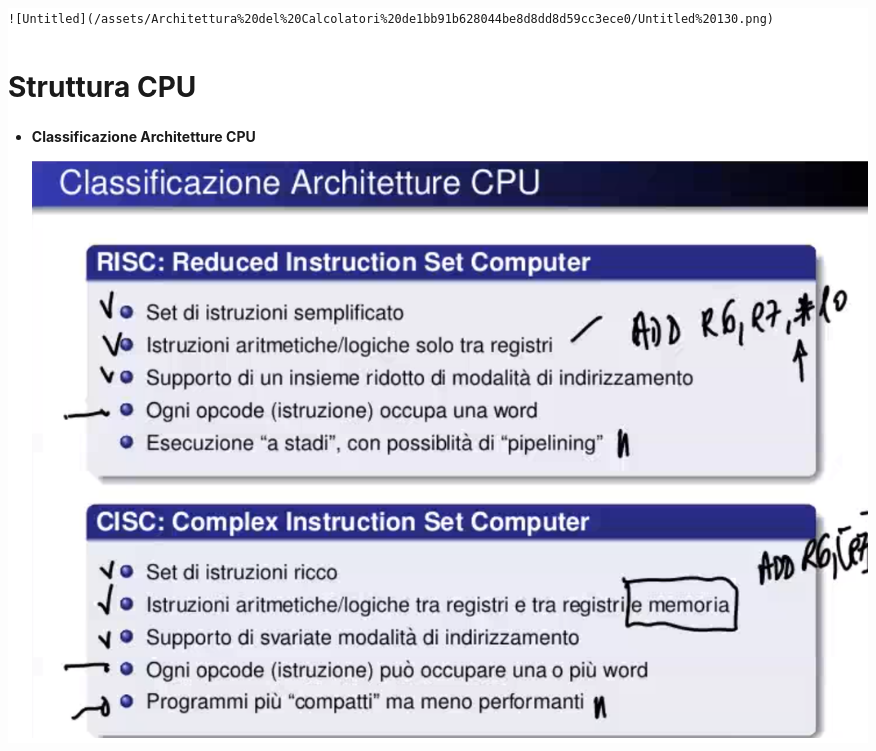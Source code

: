     ![Untitled](/assets/Architettura%20del%20Calcolatori%20de1bb91b628044be8d8dd8d59cc3ece0/Untitled%20130.png)
    

# Struttura CPU

- **Classificazione Architetture CPU**
    
    ![Untitled](/assets/Architettura%20del%20Calcolatori%20de1bb91b628044be8d8dd8d59cc3ece0/Untitled%20131.png)
    